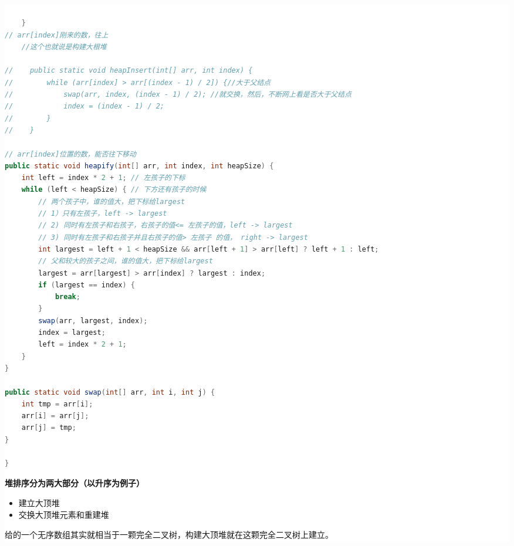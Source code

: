 ```java
    
	}
// arr[index]刚来的数，往上
    //这个也就说是构建大根堆

//    public static void heapInsert(int[] arr, int index) {
//        while (arr[index] > arr[(index - 1) / 2]) {//大于父结点
//            swap(arr, index, (index - 1) / 2); //就交换，然后，不断网上看是否大于父结点 
//            index = (index - 1) / 2;
//        }
//    }

// arr[index]位置的数，能否往下移动
public static void heapify(int[] arr, int index, int heapSize) {
	int left = index * 2 + 1; // 左孩子的下标
	while (left < heapSize) { // 下方还有孩子的时候
		// 两个孩子中，谁的值大，把下标给largest
		// 1）只有左孩子，left -> largest
		// 2) 同时有左孩子和右孩子，右孩子的值<= 左孩子的值，left -> largest
		// 3) 同时有左孩子和右孩子并且右孩子的值> 左孩子 的值， right -> largest
		int largest = left + 1 < heapSize && arr[left + 1] > arr[left] ? left + 1 : left;
		// 父和较大的孩子之间，谁的值大，把下标给largest
		largest = arr[largest] > arr[index] ? largest : index;
		if (largest == index) {
			break;
		}
		swap(arr, largest, index);
		index = largest;
		left = index * 2 + 1;
	}
}

public static void swap(int[] arr, int i, int j) {
	int tmp = arr[i];
	arr[i] = arr[j];
	arr[j] = tmp; 
}

}
```



 **堆排序分为两大部分（以升序为例子）**

- 建立大顶堆
- 交换大顶堆元素和重建堆



给的一个无序数组其实就相当于一颗完全二叉树，构建大顶堆就在这颗完全二叉树上建立。



